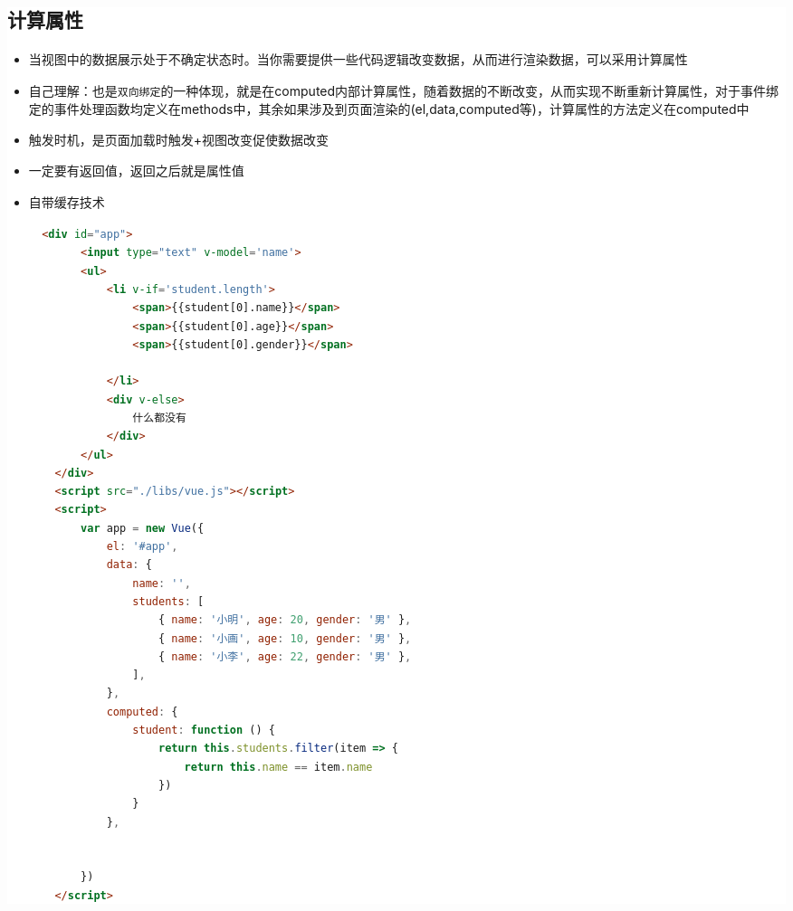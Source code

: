 ## 计算属性

* 当视图中的数据展示处于不确定状态时。当你需要提供一些代码逻辑改变数据，从而进行渲染数据，可以采用计算属性

* 自己理解：也是`双向绑定`的一种体现，就是在computed内部计算属性，随着数据的不断改变，从而实现不断重新计算属性，对于事件绑定的事件处理函数均定义在methods中，其余如果涉及到页面渲染的(el,data,computed等)，计算属性的方法定义在computed中

* 触发时机，是页面加载时触发+视图改变促使数据改变

* 一定要有返回值，返回之后就是属性值

* 自带缓存技术

  ```html
    <div id="app">
          <input type="text" v-model='name'>
          <ul>
              <li v-if='student.length'>
                  <span>{{student[0].name}}</span>
                  <span>{{student[0].age}}</span>
                  <span>{{student[0].gender}}</span>
  
              </li>
              <div v-else>
                  什么都没有
              </div>
          </ul>
      </div>
      <script src="./libs/vue.js"></script>
      <script>
          var app = new Vue({
              el: '#app',
              data: {
                  name: '',
                  students: [
                      { name: '小明', age: 20, gender: '男' },
                      { name: '小画', age: 10, gender: '男' },
                      { name: '小李', age: 22, gender: '男' },
                  ],
              },
              computed: {
                  student: function () {
                      return this.students.filter(item => {
                          return this.name == item.name
                      })
                  }
              },
           
  
          })
      </script>
  
  ```
